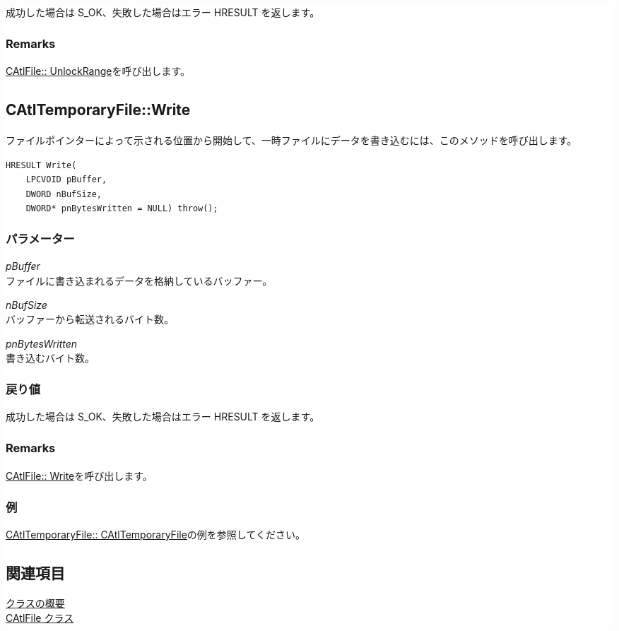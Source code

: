 成功した場合は S_OK、失敗した場合はエラー HRESULT を返します。

### <a name="remarks"></a>Remarks

[CAtlFile:: UnlockRange](../../atl/reference/catlfile-class.md#unlockrange)を呼び出します。

##  <a name="write"></a>  CAtlTemporaryFile::Write

ファイルポインターによって示される位置から開始して、一時ファイルにデータを書き込むには、このメソッドを呼び出します。

```
HRESULT Write(
    LPCVOID pBuffer,
    DWORD nBufSize,
    DWORD* pnBytesWritten = NULL) throw();
```

### <a name="parameters"></a>パラメーター

*pBuffer*<br/>
ファイルに書き込まれるデータを格納しているバッファー。

*nBufSize*<br/>
バッファーから転送されるバイト数。

*pnBytesWritten*<br/>
書き込むバイト数。

### <a name="return-value"></a>戻り値

成功した場合は S_OK、失敗した場合はエラー HRESULT を返します。

### <a name="remarks"></a>Remarks

[CAtlFile:: Write](../../atl/reference/catlfile-class.md#write)を呼び出します。

### <a name="example"></a>例

[CAtlTemporaryFile:: CAtlTemporaryFile](#catltemporaryfile)の例を参照してください。

## <a name="see-also"></a>関連項目

[クラスの概要](../../atl/atl-class-overview.md)<br/>
[CAtlFile クラス](../../atl/reference/catlfile-class.md)
